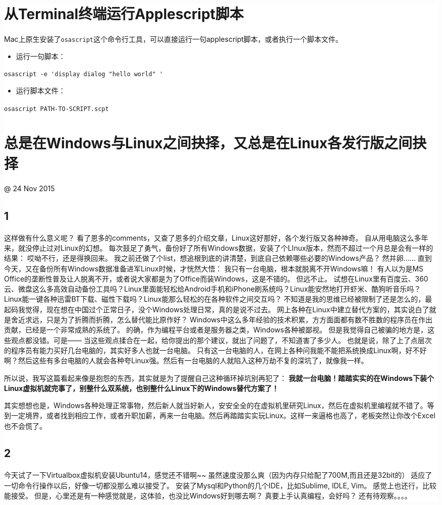 
# 从Terminal终端运行Applescript脚本
Mac上原生安装了`osascript`这个命令行工具，可以直接运行一句applescript脚本，或者执行一个脚本文件。

- 运行一句脚本：
```shell
osascript -e 'display dialog "hello world" '
```
- 运行脚本文件：
```shell
osascript PATH-TO-SCRIPT.scpt
```


# 总是在Windows与Linux之间抉择，又总是在Linux各发行版之间抉择
@ 24 Nov 2015

## 1
这样做有什么意义呢？
看了恩多的comments，又查了恩多的介绍文章，Linux这好那好，各个发行版又各种神奇。
自从用电脑这么多年来，就没停止过对Linux的幻想。
每次鼓足了勇气，备份好了所有Windows数据，安装了个LInux版本，然而不超过一个月总是会有一样的结果：
哎呦不行，还是得换回来。
我之前还做了个list，想追根到底的讲清楚，到底自己依赖哪些必要的Windows产品？
然并卵……
直到今天，又在备份所有Windows数据准备进军Linux时候，才恍然大悟：
我只有一台电脑，根本就脱离不开Windows嘛！
有人以为是MS Office的垄断性普及让人脱离不开，或者说大家都是为了Office而装Windows，这是不错的。
但远不止。
试想在Linux里有百度云、360云、微盘这么多高效自动备份工具吗？Linux里面能轻松给Android手机和iPhone刷系统吗？Linux能安然地打开虾米、酷狗听音乐吗？Linux能一键各种迅雷BT下载、磁性下载吗？Linux能那么轻松的在各种软件之间交互吗？
不知道是我的思维已经被限制了还是怎么的，最起码我觉得，现在想在中国过个正常日子，没个Windows处理日常，真的是说不过去。
网上各种在Linux中建立替代方案的，其实说白了就是舍近求远，只是为了折腾而折腾，怎么替代能比原作好？
Windows中这么多年经验的技术积累，方方面面都有数不胜数的程序员在作出贡献，已经是一个非常成熟的系统了。
的确，作为编程平台或者是服务器之类，Windows各种被鄙视。
但是我觉得自己被骗的地方是，这些观点都没错。可是——
当这些观点揉合在一起，给你提出的那个建议，就出了问题了，不知道害了多少人。
也就是说，除了上了点层次的程序员有能力买好几台电脑的，其实好多人也就一台电脑。
只有这一台电脑的人，在网上各种问我能不能把系统换成Linux啊，好不好啊？然后这些有多台电脑的人就会各种夸Linux强。然后有一台电脑的人就陷入这种万劫不复的深坑了，就像我一样。

所以说，我写这篇看起来像是抱怨的东西，其实就是为了提醒自己这种循环掉坑别再犯了：
**我就一台电脑！踏踏实实的在Windows下装个Linux虚拟机就完事了，别整什么双系统，也别整什么Linux下的Windows替代方案了！**  

其实想想也是，Windows各种处理正常事物，然后新人就当好新人，安安全全的在虚拟机里研究Linux，然后在虚拟机里编程就不错了。等到一定境界，或者找到相应工作，或者升职加薪，再来一台电脑。然后再踏踏实实玩Linux。这样一来逼格也高了，老板突然让你改个Excel也不会慌了。


## 2
今天试了一下Virtualbox虚拟机安装Ubuntu14，感觉还不错啊~~
虽然速度没那么爽（因为内存只给配了700M,而且还是32bit的）
适应了一切命令行操作以后，好像一切都没那么难以接受了。
安装了Mysql和Python的几个IDE，比如Sublime, IDLE, Vim。
感觉上也还行，比较能接受。
但是，心里还是有一种感觉就是，这体验，也没比Windows好到哪去啊？
真要上手认真编程，会好吗？
还有待观察。。。。
